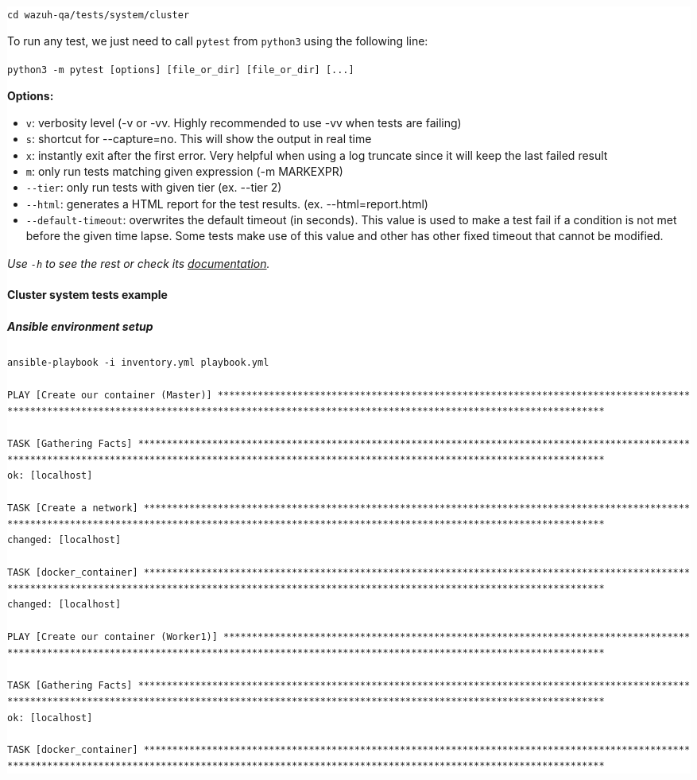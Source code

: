 ```shell script
cd wazuh-qa/tests/system/cluster
```

To run any test, we just need to call `pytest` from `python3` using the following line:

```shell script
python3 -m pytest [options] [file_or_dir] [file_or_dir] [...]
```

**Options:**

- `v`: verbosity level (-v or -vv. Highly recommended to use -vv when tests are failing)
- `s`: shortcut for --capture=no. This will show the output in real time
- `x`: instantly exit after the first error. Very helpful when using a log truncate since it will keep the last failed
  result
- `m`: only run tests matching given expression (-m MARKEXPR)
- `--tier`: only run tests with given tier (ex. --tier 2)
- `--html`: generates a HTML report for the test results. (ex. --html=report.html)
- `--default-timeout`: overwrites the default timeout (in seconds). This value is used to make a test fail if a
  condition is not met before the given time lapse. Some tests make use of this value and other has other fixed timeout
  that cannot be modified.

_Use `-h` to see the rest or check its [documentation](https://docs.pytest.org/en/latest/usage.html)._

#### Cluster system tests example

##### Ansible environment setup

```shell script
ansible-playbook -i inventory.yml playbook.yml

PLAY [Create our container (Master)] ********************************************************************************************************************************************************************************************

TASK [Gathering Facts] **********************************************************************************************************************************************************************************************************
ok: [localhost]

TASK [Create a network] *********************************************************************************************************************************************************************************************************
changed: [localhost]

TASK [docker_container] *********************************************************************************************************************************************************************************************************
changed: [localhost]

PLAY [Create our container (Worker1)] *******************************************************************************************************************************************************************************************

TASK [Gathering Facts] **********************************************************************************************************************************************************************************************************
ok: [localhost]

TASK [docker_container] *********************************************************************************************************************************************************************************************************
```